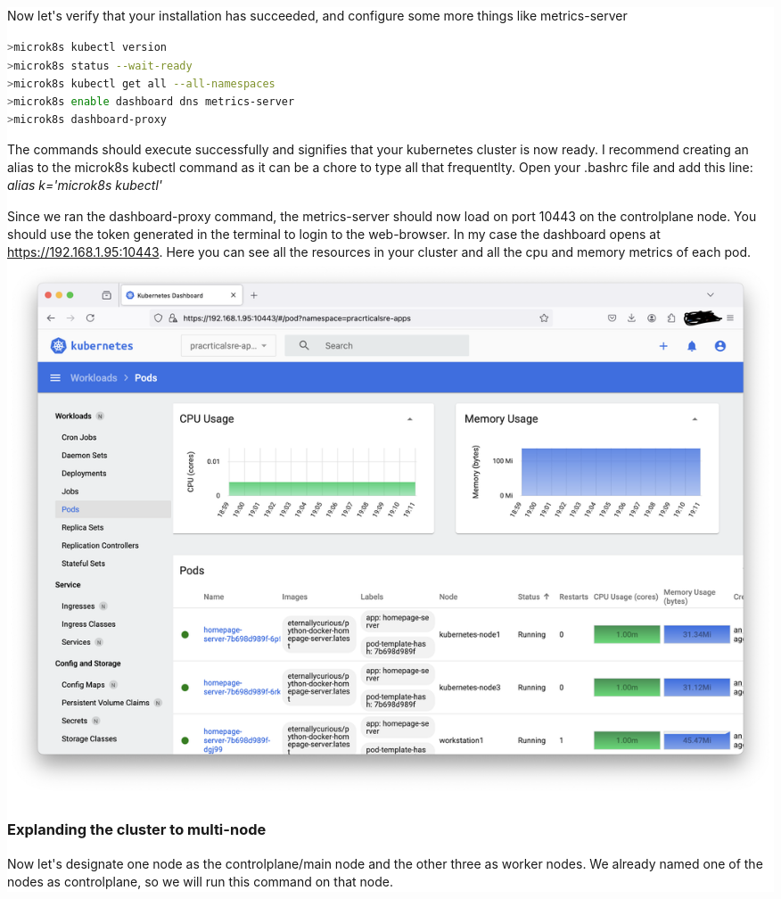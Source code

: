 Now let's verify that your installation has succeeded, and configure some more things like metrics-server
```bash
>microk8s kubectl version
>microk8s status --wait-ready
>microk8s kubectl get all --all-namespaces
>microk8s enable dashboard dns metrics-server
>microk8s dashboard-proxy
```
The commands should execute successfully and signifies that your kubernetes cluster is now ready. 
I recommend creating an alias to the microk8s kubectl command as it can be a chore to type all that frequentlty. Open your .bashrc file and add this line: *alias k='microk8s kubectl'*

Since we ran the dashboard-proxy command, the metrics-server should now load on port 10443 on the controlplane node. You should use the token generated in the terminal to login to the web-browser. In my case the dashboard opens at https://192.168.1.95:10443. Here you can see all the resources  in your cluster and all the cpu and memory metrics of each pod.
![](/images/metrics-dashboard002.png)

### Explanding the cluster to multi-node 
 Now let's designate one node as the controlplane/main node and the other three as worker nodes. We already named one of  the nodes as controlplane, so we will run this command on that node.
